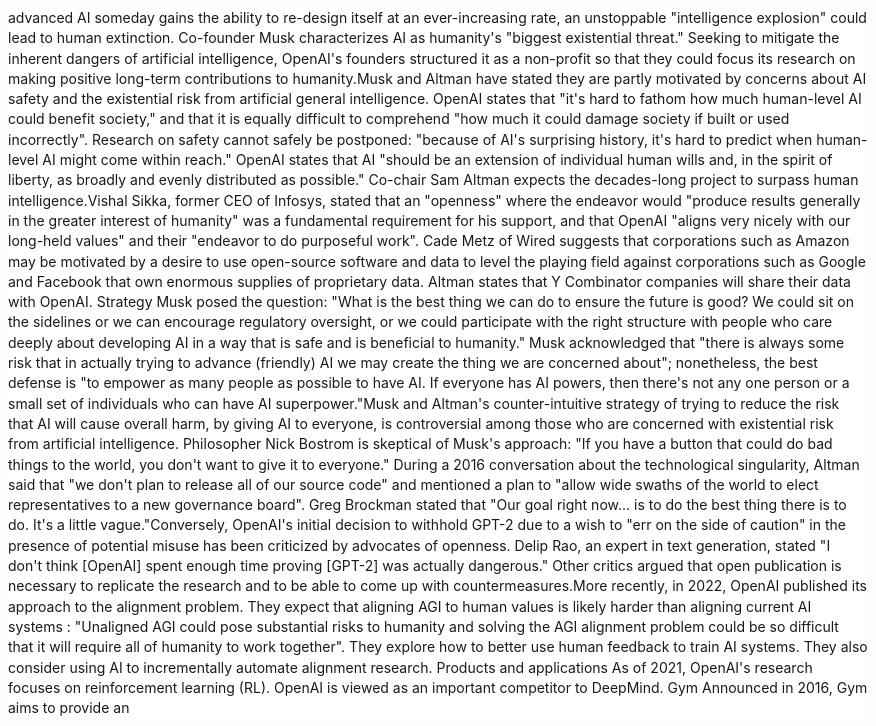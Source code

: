 advanced AI someday gains the ability to re-design itself at an
ever-increasing rate, an unstoppable \"intelligence explosion\" could
lead to human extinction. Co-founder Musk characterizes AI as
humanity\'s \"biggest existential threat.\" Seeking to mitigate the
inherent dangers of artificial intelligence, OpenAI\'s founders
structured it as a non-profit so that they could focus its research on
making positive long-term contributions to humanity.Musk and Altman have
stated they are partly motivated by concerns about AI safety and the
existential risk from artificial general intelligence. OpenAI states
that \"it\'s hard to fathom how much human-level AI could benefit
society,\" and that it is equally difficult to comprehend \"how much it
could damage society if built or used incorrectly\". Research on safety
cannot safely be postponed: \"because of AI\'s surprising history, it\'s
hard to predict when human-level AI might come within reach.\" OpenAI
states that AI \"should be an extension of individual human wills and,
in the spirit of liberty, as broadly and evenly distributed as
possible.\" Co-chair Sam Altman expects the decades-long project to
surpass human intelligence.Vishal Sikka, former CEO of Infosys, stated
that an \"openness\" where the endeavor would \"produce results
generally in the greater interest of humanity\" was a fundamental
requirement for his support, and that OpenAI \"aligns very nicely with
our long-held values\" and their \"endeavor to do purposeful work\".
Cade Metz of Wired suggests that corporations such as Amazon may be
motivated by a desire to use open-source software and data to level the
playing field against corporations such as Google and Facebook that own
enormous supplies of proprietary data. Altman states that Y Combinator
companies will share their data with OpenAI. Strategy Musk posed the
question: \"What is the best thing we can do to ensure the future is
good? We could sit on the sidelines or we can encourage regulatory
oversight, or we could participate with the right structure with people
who care deeply about developing AI in a way that is safe and is
beneficial to humanity.\" Musk acknowledged that \"there is always some
risk that in actually trying to advance (friendly) AI we may create the
thing we are concerned about\"; nonetheless, the best defense is \"to
empower as many people as possible to have AI. If everyone has AI
powers, then there\'s not any one person or a small set of individuals
who can have AI superpower.\"Musk and Altman\'s counter-intuitive
strategy of trying to reduce the risk that AI will cause overall harm,
by giving AI to everyone, is controversial among those who are concerned
with existential risk from artificial intelligence. Philosopher Nick
Bostrom is skeptical of Musk\'s approach: \"If you have a button that
could do bad things to the world, you don\'t want to give it to
everyone.\" During a 2016 conversation about the technological
singularity, Altman said that \"we don\'t plan to release all of our
source code\" and mentioned a plan to \"allow wide swaths of the world
to elect representatives to a new governance board\". Greg Brockman
stated that \"Our goal right now\... is to do the best thing there is to
do. It\'s a little vague.\"Conversely, OpenAI\'s initial decision to
withhold GPT-2 due to a wish to \"err on the side of caution\" in the
presence of potential misuse has been criticized by advocates of
openness. Delip Rao, an expert in text generation, stated \"I don\'t
think \[OpenAI\] spent enough time proving \[GPT-2\] was actually
dangerous.\" Other critics argued that open publication is necessary to
replicate the research and to be able to come up with
countermeasures.More recently, in 2022, OpenAI published its approach to
the alignment problem. They expect that aligning AGI to human values is
likely harder than aligning current AI systems : \"Unaligned AGI could
pose substantial risks to humanity and solving the AGI alignment problem
could be so difficult that it will require all of humanity to work
together\". They explore how to better use human feedback to train AI
systems. They also consider using AI to incrementally automate alignment
research. Products and applications As of 2021, OpenAI\'s research
focuses on reinforcement learning (RL). OpenAI is viewed as an important
competitor to DeepMind. Gym Announced in 2016, Gym aims to provide an